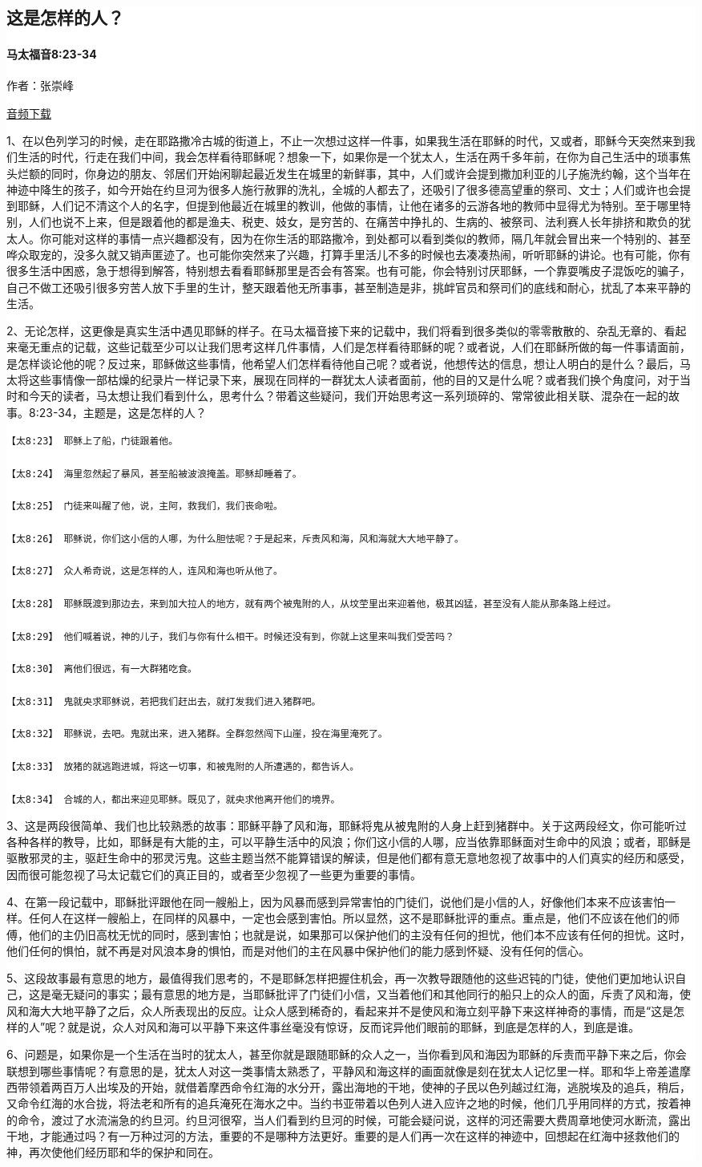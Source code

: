 ﻿## 这是怎样的人？

#### 马太福音8:23-34

作者：张崇峰

[音频下载](https://link.jscdn.cn/1drv/aHR0cHM6Ly8xZHJ2Lm1zL3UvcyFBaW5LWUhaYVJhLW5tRklYT3k4bS1WdEl3QjRXP2U9c0FhS0ZK.mp3)  

1、在以色列学习的时候，走在耶路撒冷古城的街道上，不止一次想过这样一件事，如果我生活在耶稣的时代，又或者，耶稣今天突然来到我们生活的时代，行走在我们中间，我会怎样看待耶稣呢？想象一下，如果你是一个犹太人，生活在两千多年前，在你为自己生活中的琐事焦头烂额的同时，你身边的朋友、邻居们开始闲聊起最近发生在城里的新鲜事，其中，人们或许会提到撒加利亚的儿子施洗约翰，这个当年在神迹中降生的孩子，如今开始在约旦河为很多人施行赦罪的洗礼，全城的人都去了，还吸引了很多德高望重的祭司、文士；人们或许也会提到耶稣，人们记不清这个人的名字，但提到他最近在城里的教训，他做的事情，让他在诸多的云游各地的教师中显得尤为特别。至于哪里特别，人们也说不上来，但是跟着他的都是渔夫、税吏、妓女，是穷苦的、在痛苦中挣扎的、生病的、被祭司、法利赛人长年排挤和欺负的犹太人。你可能对这样的事情一点兴趣都没有，因为在你生活的耶路撒冷，到处都可以看到类似的教师，隔几年就会冒出来一个特别的、甚至哗众取宠的，没多久就又销声匿迹了。也可能你突然来了兴趣，打算手里活儿不多的时候也去凑凑热闹，听听耶稣的讲论。也有可能，你有很多生活中困惑，急于想得到解答，特别想去看看耶稣那里是否会有答案。也有可能，你会特别讨厌耶稣，一个靠耍嘴皮子混饭吃的骗子，自己不做工还吸引很多穷苦人放下手里的生计，整天跟着他无所事事，甚至制造是非，挑衅官员和祭司们的底线和耐心，扰乱了本来平静的生活。

2、无论怎样，这更像是真实生活中遇见耶稣的样子。在马太福音接下来的记载中，我们将看到很多类似的零零散散的、杂乱无章的、看起来毫无重点的记载，这些记载至少可以让我们思考这样几件事情，人们是怎样看待耶稣的呢？或者说，人们在耶稣所做的每一件事请面前，是怎样谈论他的呢？反过来，耶稣做这些事情，他希望人们怎样看待他自己呢？或者说，他想传达的信息，想让人明白的是什么？最后，马太将这些事情像一部枯燥的纪录片一样记录下来，展现在同样的一群犹太人读者面前，他的目的又是什么呢？或者我们换个角度问，对于当时和今天的读者，马太想让我们看到什么，思考什么？带着这些疑问，我们开始思考这一系列琐碎的、常常彼此相关联、混杂在一起的故事。8:23-34，主题是，这是怎样的人？

	【太8:23】 耶稣上了船，门徒跟着他。

	【太8:24】 海里忽然起了暴风，甚至船被波浪掩盖。耶稣却睡着了。

	【太8:25】 门徒来叫醒了他，说，主阿，救我们，我们丧命啦。

	【太8:26】 耶稣说，你们这小信的人哪，为什么胆怯呢？于是起来，斥责风和海，风和海就大大地平静了。

	【太8:27】 众人希奇说，这是怎样的人，连风和海也听从他了。

	【太8:28】 耶稣既渡到那边去，来到加大拉人的地方，就有两个被鬼附的人，从坟茔里出来迎着他，极其凶猛，甚至没有人能从那条路上经过。

	【太8:29】 他们喊着说，神的儿子，我们与你有什么相干。时候还没有到，你就上这里来叫我们受苦吗？

	【太8:30】 离他们很远，有一大群猪吃食。

	【太8:31】 鬼就央求耶稣说，若把我们赶出去，就打发我们进入猪群吧。

	【太8:32】 耶稣说，去吧。鬼就出来，进入猪群。全群忽然闯下山崖，投在海里淹死了。

	【太8:33】 放猪的就逃跑进城，将这一切事，和被鬼附的人所遭遇的，都告诉人。

	【太8:34】 合城的人，都出来迎见耶稣。既见了，就央求他离开他们的境界。

3、这是两段很简单、我们也比较熟悉的故事：耶稣平静了风和海，耶稣将鬼从被鬼附的人身上赶到猪群中。关于这两段经文，你可能听过各种各样的教导，比如，耶稣是有大能的主，可以平静生活中的风浪；你们这小信的人哪，应当依靠耶稣面对生命中的风浪；或者，耶稣是驱散邪灵的主，驱赶生命中的邪灵污鬼。这些主题当然不能算错误的解读，但是他们都有意无意地忽视了故事中的人们真实的经历和感受，因而很可能忽视了马太记载它们的真正目的，或者至少忽视了一些更为重要的事情。

4、在第一段记载中，耶稣批评跟他在同一艘船上，因为风暴而感到异常害怕的门徒们，说他们是小信的人，好像他们本来不应该害怕一样。任何人在这样一艘船上，在同样的风暴中，一定也会感到害怕。所以显然，这不是耶稣批评的重点。重点是，他们不应该在他们的师傅，他们的主仍旧高枕无忧的同时，感到害怕；也就是说，如果那可以保护他们的主没有任何的担忧，他们本不应该有任何的担忧。这时，他们任何的惧怕，就不再是对风浪本身的惧怕，而是对他们的主在风暴中保护他们的能力感到怀疑、没有任何的信心。

5、这段故事最有意思的地方，最值得我们思考的，不是耶稣怎样把握住机会，再一次教导跟随他的这些迟钝的门徒，使他们更加地认识自己，这是毫无疑问的事实；最有意思的地方是，当耶稣批评了门徒们小信，又当着他们和其他同行的船只上的众人的面，斥责了风和海，使风和海大大地平静了之后，众人所表现出的反应。让众人感到稀奇的，看起来并不是使风和海立刻平静下来这样神奇的事情，而是“这是怎样的人”呢？就是说，众人对风和海可以平静下来这件事丝毫没有惊讶，反而诧异他们眼前的耶稣，到底是怎样的人，到底是谁。

6、问题是，如果你是一个生活在当时的犹太人，甚至你就是跟随耶稣的众人之一，当你看到风和海因为耶稣的斥责而平静下来之后，你会联想到哪些事情呢？有意思的是，犹太人对这一类事情太熟悉了，平静风和海这样的画面就像是刻在犹太人记忆里一样。耶和华上帝差遣摩西带领着两百万人出埃及的开始，就借着摩西命令红海的水分开，露出海地的干地，使神的子民以色列越过红海，逃脱埃及的追兵，稍后，又命令红海的水合拢，将法老和所有的追兵淹死在海水之中。当约书亚带着以色列人进入应许之地的时候，他们几乎用同样的方式，按着神的命令，渡过了水流湍急的约旦河。约旦河很窄，当人们看到约旦河的时候，可能会疑问说，这样的河还需要大费周章地使河水断流，露出干地，才能通过吗？有一万种过河的方法，重要的不是哪种方法更好。重要的是人们再一次在这样的神迹中，回想起在红海中拯救他们的神，再次使他们经历耶和华的保护和同在。
